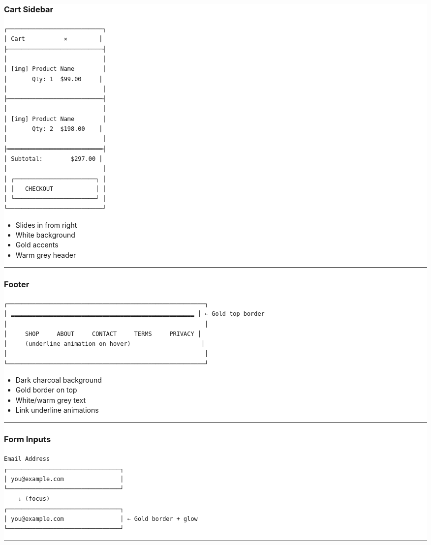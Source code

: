 
### Cart Sidebar
```
┌───────────────────────────┐
│ Cart           ✕         │
├───────────────────────────┤
│                           │
│ [img] Product Name        │
│       Qty: 1  $99.00     │
│                           │
├───────────────────────────┤
│                           │
│ [img] Product Name        │
│       Qty: 2  $198.00    │
│                           │
├═══════════════════════════┤
│ Subtotal:        $297.00 │
│                           │
│ ┌───────────────────────┐ │
│ │   CHECKOUT            │ │
│ └───────────────────────┘ │
└───────────────────────────┘
```
- Slides in from right
- White background
- Gold accents
- Warm grey header

---

### Footer
```
┌────────────────────────────────────────────────────────┐
│ ▂▂▂▂▂▂▂▂▂▂▂▂▂▂▂▂▂▂▂▂▂▂▂▂▂▂▂▂▂▂▂▂▂▂▂▂▂▂▂▂▂▂▂▂▂▂▂▂▂▂▂▂ │ ← Gold top border
│                                                        │
│     SHOP     ABOUT     CONTACT     TERMS     PRIVACY │
│     (underline animation on hover)                    │
│                                                        │
└────────────────────────────────────────────────────────┘
```
- Dark charcoal background
- Gold border on top
- White/warm grey text
- Link underline animations

---

### Form Inputs
```
Email Address
┌────────────────────────────────┐
│ you@example.com                │
└────────────────────────────────┘
    ↓ (focus)
┌────────────────────────────────┐
│ you@example.com                │ ← Gold border + glow
└────────────────────────────────┘
```

---